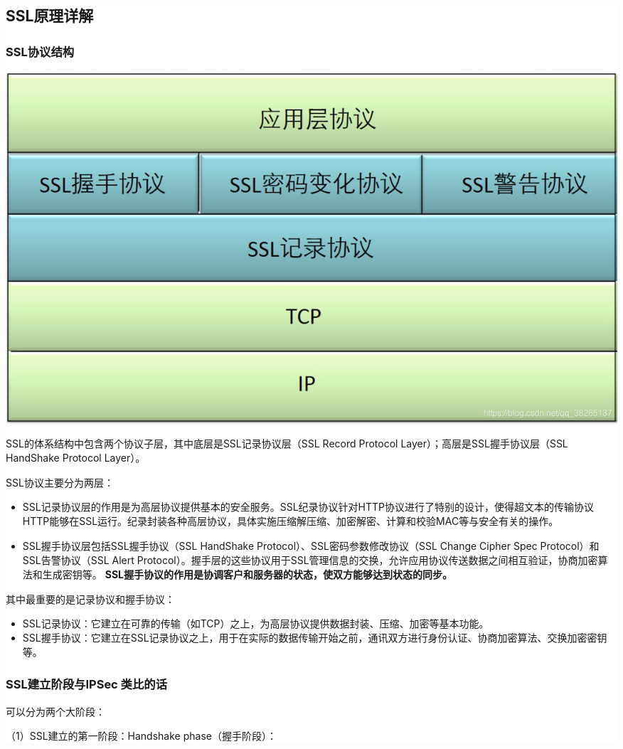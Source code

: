 ## SSL原理详解

### SSL协议结构

![SSL协议体系结构](./image/SSL协议体系结构.png)

SSL的体系结构中包含两个协议子层，其中底层是SSL记录协议层（SSL Record Protocol Layer）；高层是SSL握手协议层（SSL HandShake Protocol Layer）。

SSL协议主要分为两层：

- SSL记录协议层的作用是为高层协议提供基本的安全服务。SSL纪录协议针对HTTP协议进行了特别的设计，使得超文本的传输协议HTTP能够在SSL运行。纪录封装各种高层协议，具体实施压缩解压缩、加密解密、计算和校验MAC等与安全有关的操作。

- SSL握手协议层包括SSL握手协议（SSL HandShake Protocol）、SSL密码参数修改协议（SSL Change Cipher Spec Protocol）和SSL告警协议（SSL Alert Protocol）。握手层的这些协议用于SSL管理信息的交换，允许应用协议传送数据之间相互验证，协商加密算法和生成密钥等。
**SSL握手协议的作用是协调客户和服务器的状态，使双方能够达到状态的同步。**

其中最重要的是记录协议和握手协议：

- SSL记录协议：它建立在可靠的传输（如TCP）之上，为高层协议提供数据封装、压缩、加密等基本功能。
- SSL握手协议：它建立在SSL记录协议之上，用于在实际的数据传输开始之前，通讯双方进行身份认证、协商加密算法、交换加密密钥等。

### SSL建立阶段与IPSec 类比的话

可以分为两个大阶段：

（1）SSL建立的第一阶段：Handshake phase（握手阶段）：
